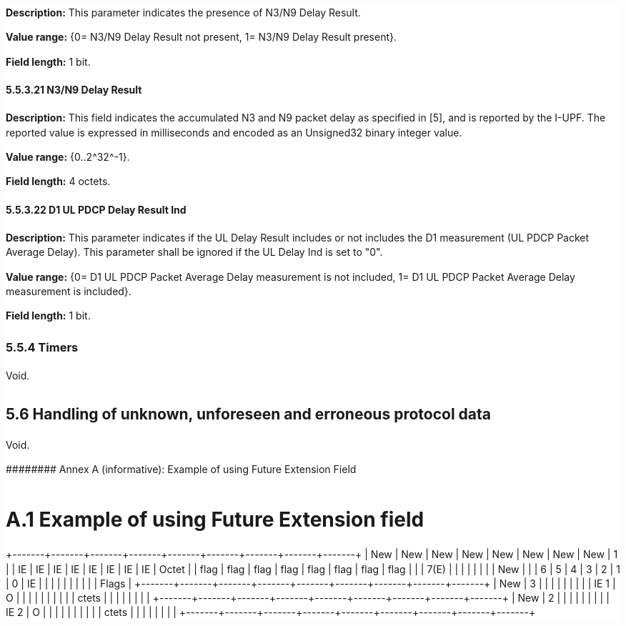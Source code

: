 **Description:** This parameter indicates the presence of N3/N9 Delay
Result.

**Value range:** {0= N3/N9 Delay Result not present, 1= N3/N9 Delay
Result present}.

**Field length:** 1 bit.

#### 5.5.3.21 N3/N9 Delay Result

**Description:** This field indicates the accumulated N3 and N9 packet
delay as specified in \[5\], and is reported by the I-UPF. The reported
value is expressed in milliseconds and encoded as an Unsigned32 binary
integer value.

**Value range:** {0..2^32^-1}.

**Field length:** 4 octets.

#### 5.5.3.22 D1 UL PDCP Delay Result Ind

**Description:** This parameter indicates if the UL Delay Result
includes or not includes the D1 measurement (UL PDCP Packet Average
Delay). This parameter shall be ignored if the UL Delay Ind is set to
"0".

**Value range:** {0= D1 UL PDCP Packet Average Delay measurement is not
included, 1= D1 UL PDCP Packet Average Delay measurement is included}.

**Field length:** 1 bit.

### 5.5.4 Timers

Void.

5.6 Handling of unknown, unforeseen and erroneous protocol data
---------------------------------------------------------------

Void.

######## Annex A (informative): Example of using Future Extension Field

A.1 Example of using Future Extension field
===========================================

+-------+-------+-------+-------+-------+-------+-------+-------+-------+
| New   | New   | New   | New   | New   | New   | New   | New   | 1     |
| IE    | IE    | IE    | IE    | IE    | IE    | IE    | IE    | Octet |
| flag  | flag  | flag  | flag  | flag  | flag  | flag  | flag  |       |
| 7(E)  |       |       |       |       |       |       |       | New   |
|       | 6     | 5     | 4     | 3     | 2     | 1     | 0     | IE    |
|       |       |       |       |       |       |       |       | Flags |
+-------+-------+-------+-------+-------+-------+-------+-------+-------+
| New   | 3     |       |       |       |       |       |       |       |
| IE 1  | O     |       |       |       |       |       |       |       |
|       | ctets |       |       |       |       |       |       |       |
+-------+-------+-------+-------+-------+-------+-------+-------+-------+
| New   | 2     |       |       |       |       |       |       |       |
| IE 2  | O     |       |       |       |       |       |       |       |
|       | ctets |       |       |       |       |       |       |       |
+-------+-------+-------+-------+-------+-------+-------+-------+-------+